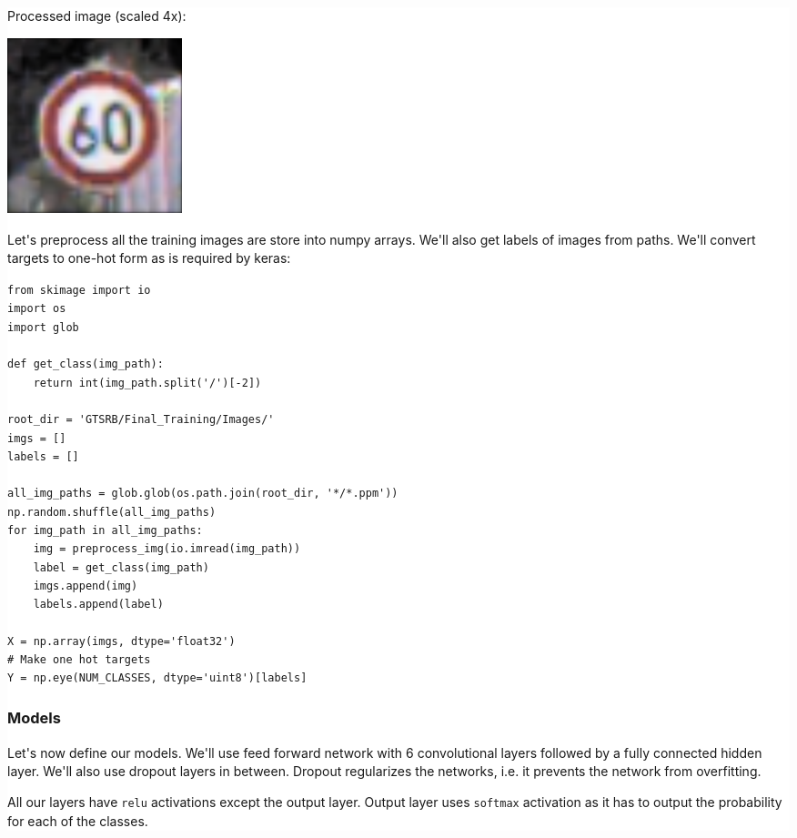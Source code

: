 Processed image (scaled 4x):

![output](/assets/images/traffic/output.png)

Let's preprocess all the training images are store into numpy arrays. 
We'll also get labels of images from paths. 
We'll convert targets to one-hot form as is required by keras:


```
from skimage import io
import os
import glob

def get_class(img_path):
    return int(img_path.split('/')[-2])

root_dir = 'GTSRB/Final_Training/Images/'
imgs = []
labels = []

all_img_paths = glob.glob(os.path.join(root_dir, '*/*.ppm'))
np.random.shuffle(all_img_paths)
for img_path in all_img_paths:
    img = preprocess_img(io.imread(img_path))
    label = get_class(img_path)
    imgs.append(img)
    labels.append(label)

X = np.array(imgs, dtype='float32')
# Make one hot targets
Y = np.eye(NUM_CLASSES, dtype='uint8')[labels] 

```

### Models

Let's now define our models. 
We'll use feed forward network with 6 convolutional layers followed by a fully connected hidden layer. 
We'll also use dropout layers in between. 
Dropout regularizes the networks, i.e. it prevents the network from overfitting.

All our layers have `relu` activations except the output layer. 
Output layer uses `softmax` activation as it has to output the probability for each of the classes.
